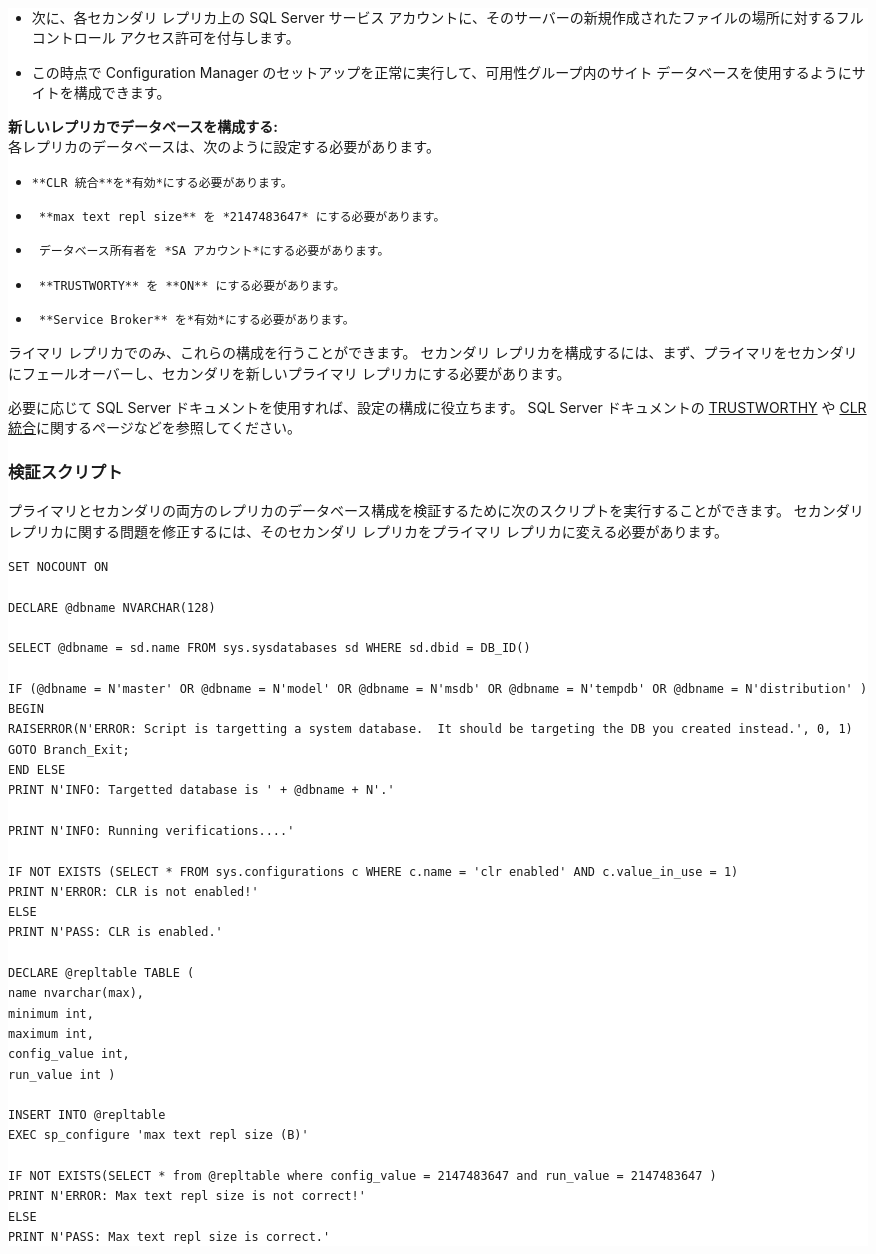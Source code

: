 -    次に、各セカンダリ レプリカ上の SQL Server サービス アカウントに、そのサーバーの新規作成されたファイルの場所に対するフル コントロール アクセス許可を付与します。

-    この時点で Configuration Manager のセットアップを正常に実行して、可用性グループ内のサイト データベースを使用するようにサイトを構成できます。

**新しいレプリカでデータベースを構成する:**   
 各レプリカのデータベースは、次のように設定する必要があります。
-     **CLR 統合**を*有効*にする必要があります。
-      **max text repl size** を *2147483647* にする必要があります。
-      データベース所有者を *SA アカウント*にする必要があります。
-      **TRUSTWORTY** を **ON** にする必要があります。
-      **Service Broker** を*有効*にする必要があります。

ライマリ レプリカでのみ、これらの構成を行うことができます。 セカンダリ レプリカを構成するには、まず、プライマリをセカンダリにフェールオーバーし、セカンダリを新しいプライマリ レプリカにする必要があります。   

必要に応じて SQL Server ドキュメントを使用すれば、設定の構成に役立ちます。 SQL Server ドキュメントの [TRUSTWORTHY](/sql/relational-databases/security/trustworthy-database-property) や [CLR 統合](/sql/relational-databases/clr-integration/clr-integration-enabling)に関するページなどを参照してください。

### 検証スクリプト
<a id="verification-script" class="xliff"></a>
プライマリとセカンダリの両方のレプリカのデータベース構成を検証するために次のスクリプトを実行することができます。 セカンダリ レプリカに関する問題を修正するには、そのセカンダリ レプリカをプライマリ レプリカに変える必要があります。

    SET NOCOUNT ON

    DECLARE @dbname NVARCHAR(128)

    SELECT @dbname = sd.name FROM sys.sysdatabases sd WHERE sd.dbid = DB_ID()

    IF (@dbname = N'master' OR @dbname = N'model' OR @dbname = N'msdb' OR @dbname = N'tempdb' OR @dbname = N'distribution' ) BEGIN
    RAISERROR(N'ERROR: Script is targetting a system database.  It should be targeting the DB you created instead.', 0, 1)
    GOTO Branch_Exit;
    END ELSE
    PRINT N'INFO: Targetted database is ' + @dbname + N'.'

    PRINT N'INFO: Running verifications....'

    IF NOT EXISTS (SELECT * FROM sys.configurations c WHERE c.name = 'clr enabled' AND c.value_in_use = 1)
    PRINT N'ERROR: CLR is not enabled!'
    ELSE
    PRINT N'PASS: CLR is enabled.'

    DECLARE @repltable TABLE (
    name nvarchar(max),
    minimum int,
    maximum int,
    config_value int,
    run_value int )

    INSERT INTO @repltable
    EXEC sp_configure 'max text repl size (B)'

    IF NOT EXISTS(SELECT * from @repltable where config_value = 2147483647 and run_value = 2147483647 )
    PRINT N'ERROR: Max text repl size is not correct!'
    ELSE
    PRINT N'PASS: Max text repl size is correct.'
